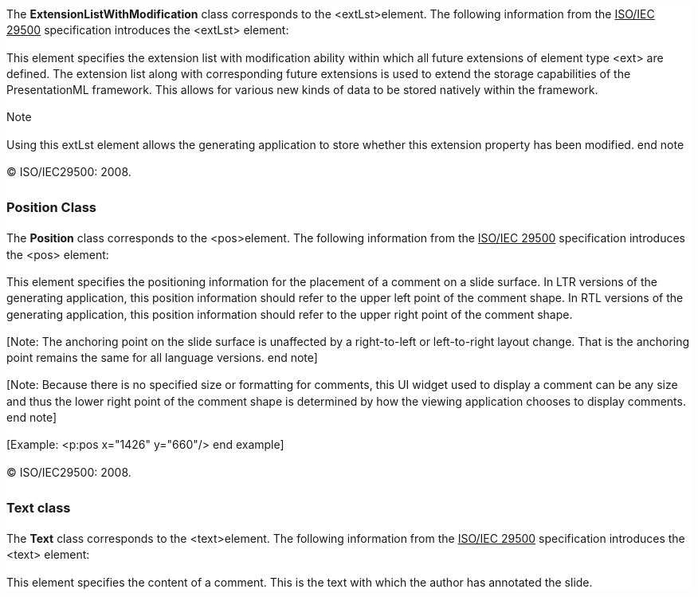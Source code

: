 The **ExtensionListWithModification** class
corresponds to the \<extLst\>element. The following information from the
[ISO/IEC 29500](http://www.iso.org/iso/iso_catalogue/catalogue_tc/catalogue_detail.htm?csnumber=51463)
specification introduces the \<extLst\> element:

This element specifies the extension list with modification ability
within which all future extensions of element type \<ext\> are defined.
The extension list along with corresponding future extensions is used to
extend the storage capabilities of the PresentationML framework. This
allows for various new kinds of data to be stored natively within the
framework.

> [!NOTE]
> Using this extLst element allows the generating application to
store whether this extension property has been modified. end note

© ISO/IEC29500: 2008.

### Position Class

The **Position** class corresponds to the
\<pos\>element. The following information from the [ISO/IEC 29500](http://www.iso.org/iso/iso_catalogue/catalogue_tc/catalogue_detail.htm?csnumber=51463)
specification introduces the \<pos\> element:

This element specifies the positioning information for the placement of
a comment on a slide surface. In LTR versions of the generating
application, this position information should refer to the upper left
point of the comment shape. In RTL versions of the generating
application, this position information should refer to the upper right
point of the comment shape.

[Note: The anchoring point on the slide surface is unaffected by a
right-to-left or left-to-right layout change. That is the anchoring
point remains the same for all language versions. end note]

[Note: Because there is no specified size or formatting for comments,
this UI widget used to display a comment can be any size and thus the
lower right point of the comment shape is determined by how the viewing
application chooses to display comments. end note]

[Example: \<p:pos x="1426" y="660"/\> end example]

© ISO/IEC29500: 2008.

### Text class

The **Text** class corresponds to the
\<text\>element. The following information from the [ISO/IEC 29500](http://www.iso.org/iso/iso_catalogue/catalogue_tc/catalogue_detail.htm?csnumber=51463)
specification introduces the \<text\> element:

This element specifies the content of a comment. This is the text with
which the author has annotated the slide.
